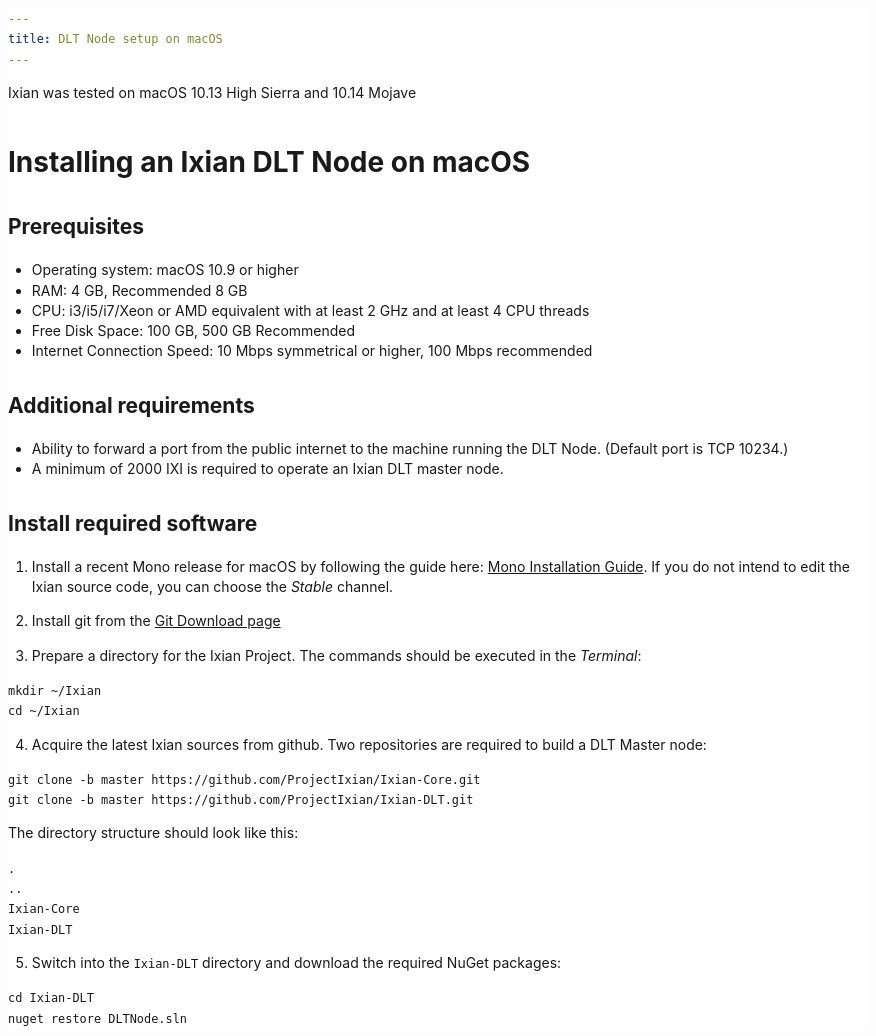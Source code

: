 ```yaml
---
title: DLT Node setup on macOS
---
```


Ixian was tested on macOS 10.13 High Sierra and 10.14 Mojave

# Installing an Ixian DLT Node on macOS

## Prerequisites

* Operating system: macOS 10.9 or higher
* RAM: 4 GB, Recommended 8 GB
* CPU: i3/i5/i7/Xeon or AMD equivalent with at least 2 GHz and at least 4 CPU threads
* Free Disk Space: 100 GB, 500 GB Recommended
* Internet Connection Speed: 10 Mbps symmetrical or higher, 100 Mbps recommended

## Additional requirements
* Ability to forward a port from the public internet to the machine running the DLT Node. (Default port is TCP 10234.)
* A minimum of 2000 IXI is required to operate an Ixian DLT master node.


## Install required software
1. Install a recent Mono release for macOS by following the guide here: [Mono Installation Guide](https://www.mono-project.com/docs/getting-started/install/mac/). If you do not intend to edit the Ixian source code, you can choose the *Stable* channel.

2. Install git from the [Git Download page](https://git-scm.com/download/mac)

3. Prepare a directory for the Ixian Project. The commands should be executed in the *Terminal*:
```
mkdir ~/Ixian
cd ~/Ixian
```

4. Acquire the latest Ixian sources from github. Two repositories are required to build a DLT Master node:
```
git clone -b master https://github.com/ProjectIxian/Ixian-Core.git
git clone -b master https://github.com/ProjectIxian/Ixian-DLT.git
```
The directory structure should look like this:
```
.
..
Ixian-Core
Ixian-DLT
```

5. Switch into the `Ixian-DLT` directory and download the required NuGet packages:
```
cd Ixian-DLT
nuget restore DLTNode.sln
```
